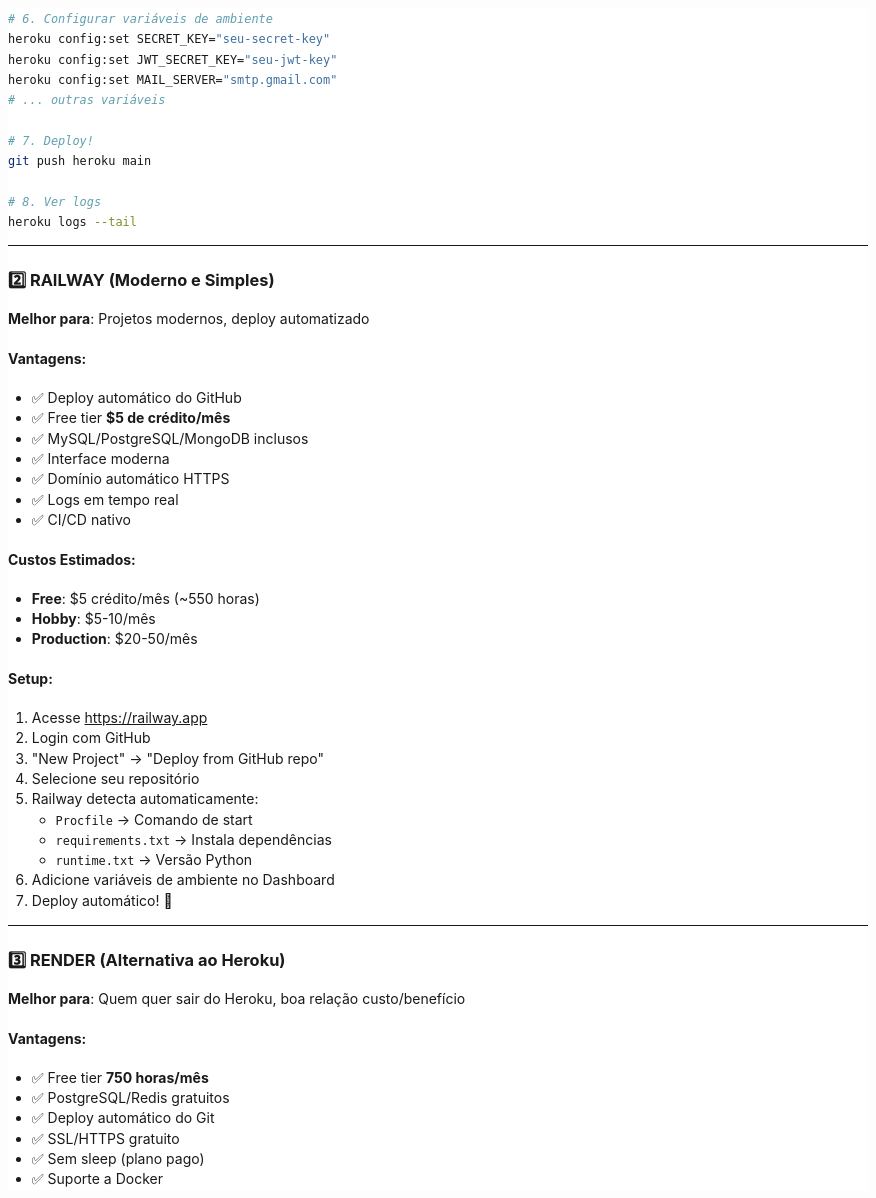```bash
# 6. Configurar variáveis de ambiente
heroku config:set SECRET_KEY="seu-secret-key"
heroku config:set JWT_SECRET_KEY="seu-jwt-key"
heroku config:set MAIL_SERVER="smtp.gmail.com"
# ... outras variáveis

# 7. Deploy!
git push heroku main

# 8. Ver logs
heroku logs --tail
```

---

### 2️⃣ **RAILWAY** (Moderno e Simples)
**Melhor para**: Projetos modernos, deploy automatizado

#### Vantagens:
- ✅ Deploy automático do GitHub
- ✅ Free tier **$5 de crédito/mês**
- ✅ MySQL/PostgreSQL/MongoDB inclusos
- ✅ Interface moderna
- ✅ Domínio automático HTTPS
- ✅ Logs em tempo real
- ✅ CI/CD nativo

#### Custos Estimados:
- **Free**: $5 crédito/mês (~550 horas)
- **Hobby**: $5-10/mês
- **Production**: $20-50/mês

#### Setup:
1. Acesse https://railway.app
2. Login com GitHub
3. "New Project" → "Deploy from GitHub repo"
4. Selecione seu repositório
5. Railway detecta automaticamente:
   - `Procfile` → Comando de start
   - `requirements.txt` → Instala dependências
   - `runtime.txt` → Versão Python
6. Adicione variáveis de ambiente no Dashboard
7. Deploy automático! 🎉

---

### 3️⃣ **RENDER** (Alternativa ao Heroku)
**Melhor para**: Quem quer sair do Heroku, boa relação custo/benefício

#### Vantagens:
- ✅ Free tier **750 horas/mês**
- ✅ PostgreSQL/Redis gratuitos
- ✅ Deploy automático do Git
- ✅ SSL/HTTPS gratuito
- ✅ Sem sleep (plano pago)
- ✅ Suporte a Docker
